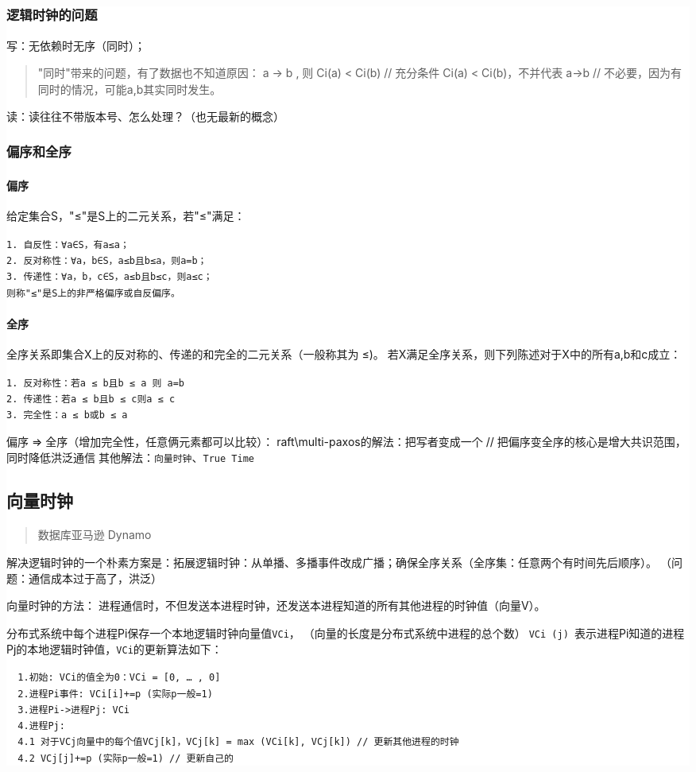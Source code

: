 ### 逻辑时钟的问题
写：无依赖时无序（同时）；
> "同时"带来的问题，有了数据也不知道原因：
a -> b , 则 Ci(a) < Ci(b) // 充分条件
Ci(a) < Ci(b)，不并代表 a->b // 不必要，因为有同时的情况，可能a,b其实同时发生。

读：读往往不带版本号、怎么处理？（也无最新的概念）

### 偏序和全序
#### 偏序
给定集合S，"≤"是S上的二元关系，若"≤"满足：
```
1. 自反性：∀a∈S，有a≤a；
2. 反对称性：∀a，b∈S，a≤b且b≤a，则a=b；
3. 传递性：∀a，b，c∈S，a≤b且b≤c，则a≤c；
则称"≤"是S上的非严格偏序或自反偏序。
```


#### 全序
全序关系即集合X上的反对称的、传递的和完全的二元关系（一般称其为 ≤)。
若X满足全序关系，则下列陈述对于X中的所有a,b和c成立：
```
1. 反对称性：若a ≤ b且b ≤ a 则 a=b
2. 传递性：若a ≤ b且b ≤ c则a ≤ c
3. 完全性：a ≤ b或b ≤ a
```



偏序 => 全序（增加完全性，任意俩元素都可以比较）：
raft\multi-paxos的解法：把写者变成一个
// 把偏序变全序的核心是增大共识范围，同时降低洪泛通信
其他解法：`向量时钟`、`True Time`

## 向量时钟
> 数据库亚马逊 Dynamo 

解决逻辑时钟的一个朴素方案是：拓展逻辑时钟：从单播、多播事件改成广播；确保全序关系（全序集：任意两个有时间先后顺序）。
（问题：通信成本过于高了，洪泛）

向量时钟的方法：
进程通信时，不但发送本进程时钟，还发送本进程知道的所有其他进程的时钟值（向量V）。

分布式系统中每个进程Pi保存一个本地逻辑时钟向量值`VCi`，
（向量的长度是分布式系统中进程的总个数）
`VCi (j) `表示进程Pi知道的进程Pj的本地逻辑时钟值，`VCi`的更新算法如下：
```
  1.初始: VCi的值全为0：VCi = [0, … , 0]
  2.进程Pi事件: VCi[i]+=p (实际p一般=1)
  3.进程Pi->进程Pj: VCi
  4.进程Pj:
  4.1 对于VCj向量中的每个值VCj[k]，VCj[k] = max (VCi[k], VCj[k]) // 更新其他进程的时钟
  4.2 VCj[j]+=p (实际p一般=1) // 更新自己的
```
